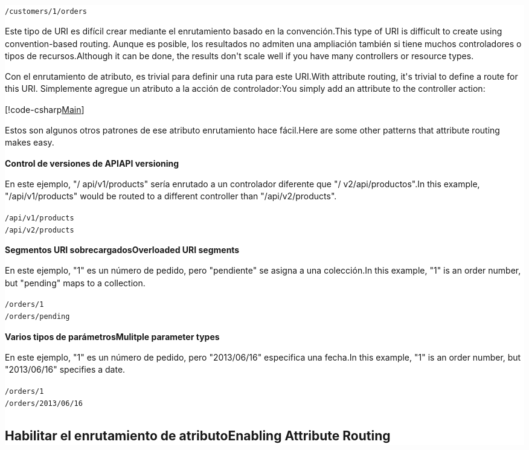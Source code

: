 `/customers/1/orders`

<span data-ttu-id="a946c-127">Este tipo de URI es difícil crear mediante el enrutamiento basado en la convención.</span><span class="sxs-lookup"><span data-stu-id="a946c-127">This type of URI is difficult to create using convention-based routing.</span></span> <span data-ttu-id="a946c-128">Aunque es posible, los resultados no admiten una ampliación también si tiene muchos controladores o tipos de recursos.</span><span class="sxs-lookup"><span data-stu-id="a946c-128">Although it can be done, the results don't scale well if you have many controllers or resource types.</span></span>

<span data-ttu-id="a946c-129">Con el enrutamiento de atributo, es trivial para definir una ruta para este URI.</span><span class="sxs-lookup"><span data-stu-id="a946c-129">With attribute routing, it's trivial to define a route for this URI.</span></span> <span data-ttu-id="a946c-130">Simplemente agregue un atributo a la acción de controlador:</span><span class="sxs-lookup"><span data-stu-id="a946c-130">You simply add an attribute to the controller action:</span></span>

[!code-csharp[Main](attribute-routing-in-web-api-2/samples/sample1.cs)]

<span data-ttu-id="a946c-131">Estos son algunos otros patrones de ese atributo enrutamiento hace fácil.</span><span class="sxs-lookup"><span data-stu-id="a946c-131">Here are some other patterns that attribute routing makes easy.</span></span>

<span data-ttu-id="a946c-132">**Control de versiones de API**</span><span class="sxs-lookup"><span data-stu-id="a946c-132">**API versioning**</span></span>

<span data-ttu-id="a946c-133">En este ejemplo, "/ api/v1/products" sería enrutado a un controlador diferente que "/ v2/api/productos".</span><span class="sxs-lookup"><span data-stu-id="a946c-133">In this example, "/api/v1/products" would be routed to a different controller than "/api/v2/products".</span></span>

`/api/v1/products`  
`/api/v2/products`

<span data-ttu-id="a946c-134">**Segmentos URI sobrecargados**</span><span class="sxs-lookup"><span data-stu-id="a946c-134">**Overloaded URI segments**</span></span>

<span data-ttu-id="a946c-135">En este ejemplo, "1" es un número de pedido, pero "pendiente" se asigna a una colección.</span><span class="sxs-lookup"><span data-stu-id="a946c-135">In this example, "1" is an order number, but "pending" maps to a collection.</span></span>

`/orders/1`  
`/orders/pending`

<span data-ttu-id="a946c-136">**Varios tipos de parámetros**</span><span class="sxs-lookup"><span data-stu-id="a946c-136">**Mulitple parameter types**</span></span>

<span data-ttu-id="a946c-137">En este ejemplo, "1" es un número de pedido, pero "2013/06/16" especifica una fecha.</span><span class="sxs-lookup"><span data-stu-id="a946c-137">In this example, "1" is an order number, but "2013/06/16" specifies a date.</span></span>

`/orders/1`  
`/orders/2013/06/16`

<a id="enable"></a>
## <a name="enabling-attribute-routing"></a><span data-ttu-id="a946c-138">Habilitar el enrutamiento de atributo</span><span class="sxs-lookup"><span data-stu-id="a946c-138">Enabling Attribute Routing</span></span>
